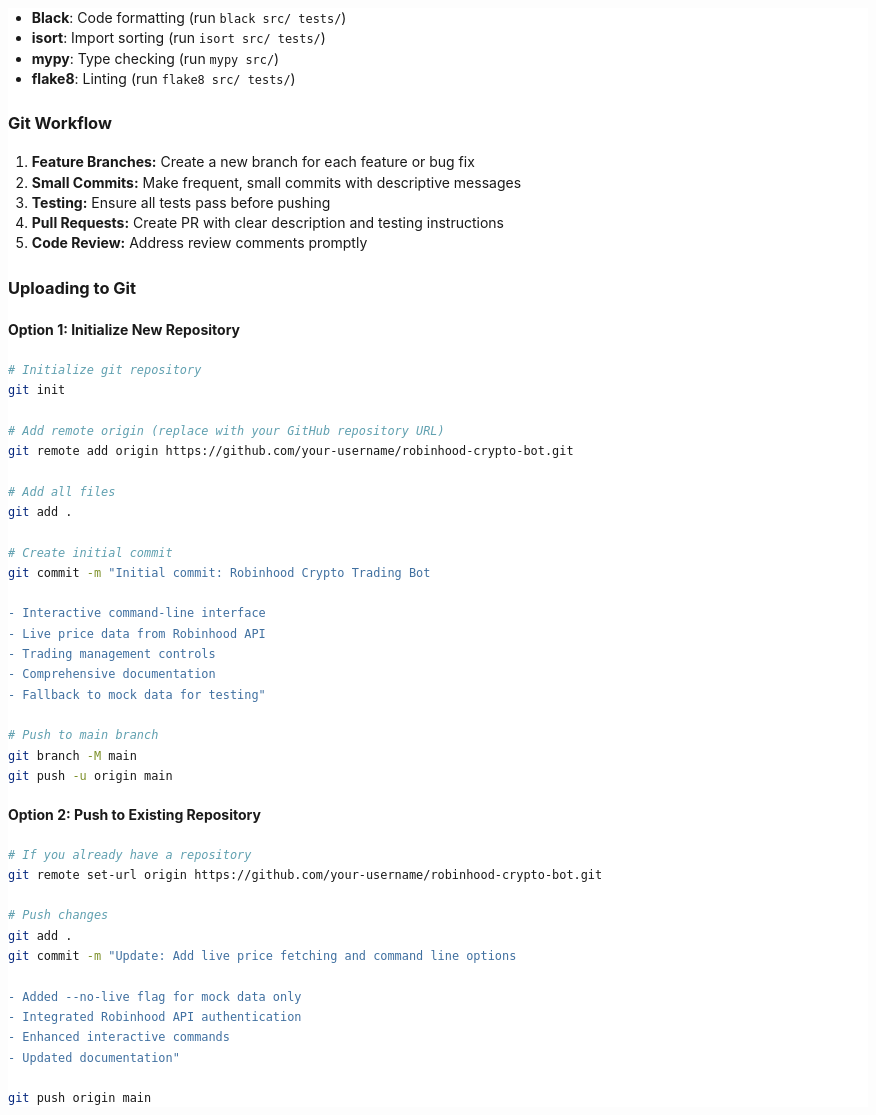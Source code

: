 - **Black**: Code formatting (run `black src/ tests/`)
- **isort**: Import sorting (run `isort src/ tests/`)
- **mypy**: Type checking (run `mypy src/`)
- **flake8**: Linting (run `flake8 src/ tests/`)

### Git Workflow

1. **Feature Branches:** Create a new branch for each feature or bug fix
2. **Small Commits:** Make frequent, small commits with descriptive messages
3. **Testing:** Ensure all tests pass before pushing
4. **Pull Requests:** Create PR with clear description and testing instructions
5. **Code Review:** Address review comments promptly

### Uploading to Git

#### Option 1: Initialize New Repository

```bash
# Initialize git repository
git init

# Add remote origin (replace with your GitHub repository URL)
git remote add origin https://github.com/your-username/robinhood-crypto-bot.git

# Add all files
git add .

# Create initial commit
git commit -m "Initial commit: Robinhood Crypto Trading Bot

- Interactive command-line interface
- Live price data from Robinhood API
- Trading management controls
- Comprehensive documentation
- Fallback to mock data for testing"

# Push to main branch
git branch -M main
git push -u origin main
```

#### Option 2: Push to Existing Repository

```bash
# If you already have a repository
git remote set-url origin https://github.com/your-username/robinhood-crypto-bot.git

# Push changes
git add .
git commit -m "Update: Add live price fetching and command line options

- Added --no-live flag for mock data only
- Integrated Robinhood API authentication
- Enhanced interactive commands
- Updated documentation"

git push origin main
```
